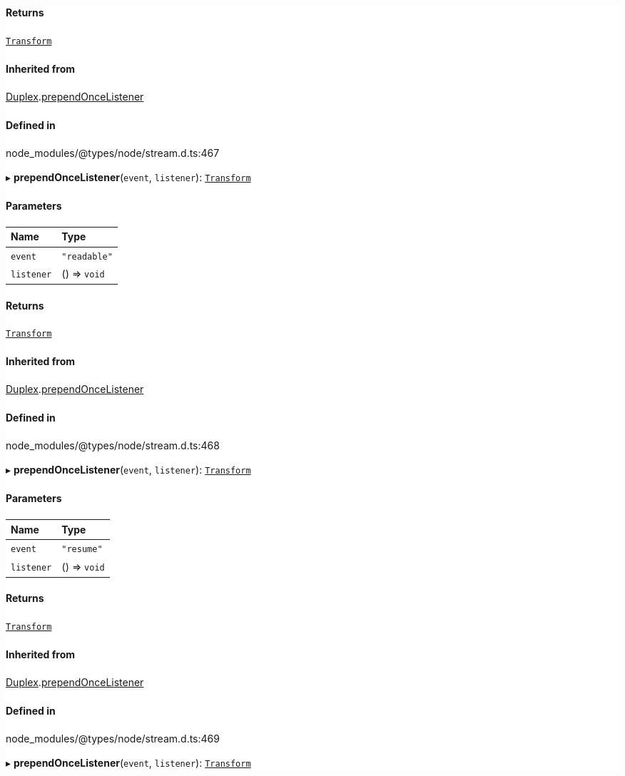 #### Returns

[`Transform`](internal_.internal.Transform.md)

#### Inherited from

[Duplex](internal_.Duplex.md).[prependOnceListener](internal_.Duplex.md#prependoncelistener)

#### Defined in

node_modules/@types/node/stream.d.ts:467

▸ **prependOnceListener**(`event`, `listener`): [`Transform`](internal_.internal.Transform.md)

#### Parameters

| Name | Type |
| :------ | :------ |
| `event` | ``"readable"`` |
| `listener` | () => `void` |

#### Returns

[`Transform`](internal_.internal.Transform.md)

#### Inherited from

[Duplex](internal_.Duplex.md).[prependOnceListener](internal_.Duplex.md#prependoncelistener)

#### Defined in

node_modules/@types/node/stream.d.ts:468

▸ **prependOnceListener**(`event`, `listener`): [`Transform`](internal_.internal.Transform.md)

#### Parameters

| Name | Type |
| :------ | :------ |
| `event` | ``"resume"`` |
| `listener` | () => `void` |

#### Returns

[`Transform`](internal_.internal.Transform.md)

#### Inherited from

[Duplex](internal_.Duplex.md).[prependOnceListener](internal_.Duplex.md#prependoncelistener)

#### Defined in

node_modules/@types/node/stream.d.ts:469

▸ **prependOnceListener**(`event`, `listener`): [`Transform`](internal_.internal.Transform.md)
